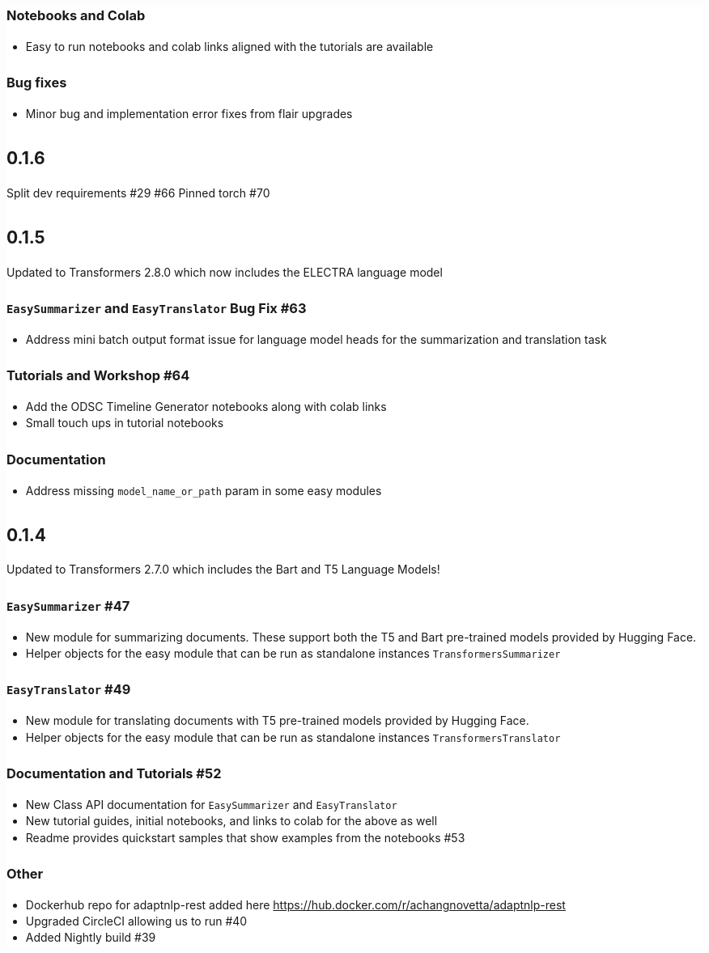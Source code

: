 
### Notebooks and Colab
- Easy to run notebooks and colab links aligned with the tutorials are available

### Bug fixes
- Minor bug and implementation error fixes from flair upgrades


## 0.1.6
Split dev requirements #29 #66 
Pinned torch #70 

## 0.1.5
Updated to Transformers 2.8.0 which now includes the ELECTRA language model

### `EasySummarizer` and `EasyTranslator` Bug Fix #63 
- Address mini batch output format issue for language model heads for the summarization and translation task

### Tutorials and Workshop #64 
- Add the ODSC Timeline Generator notebooks along with colab links
- Small touch ups in tutorial notebooks

### Documentation
- Address missing `model_name_or_path` param in some easy modules

## 0.1.4
Updated to Transformers 2.7.0 which includes the Bart and T5 Language Models!

### `EasySummarizer` #47 
- New module for summarizing documents.  These support both the T5 and Bart pre-trained models provided by Hugging Face.
- Helper objects for the easy module that can be run as standalone instances
`TransformersSummarizer`

### `EasyTranslator` #49
- New module for translating documents with T5 pre-trained models provided by Hugging Face.
- Helper objects for the easy module that can be run as standalone instances
`TransformersTranslator`

### Documentation and Tutorials #52
- New Class API documentation for `EasySummarizer` and `EasyTranslator`
- New tutorial guides, initial notebooks, and links to colab for the above as well
- Readme provides quickstart samples that show examples from the notebooks #53 

### Other
- Dockerhub repo for adaptnlp-rest added here https://hub.docker.com/r/achangnovetta/adaptnlp-rest 
- Upgraded CircleCI allowing us to run #40 
- Added Nightly build #39 
